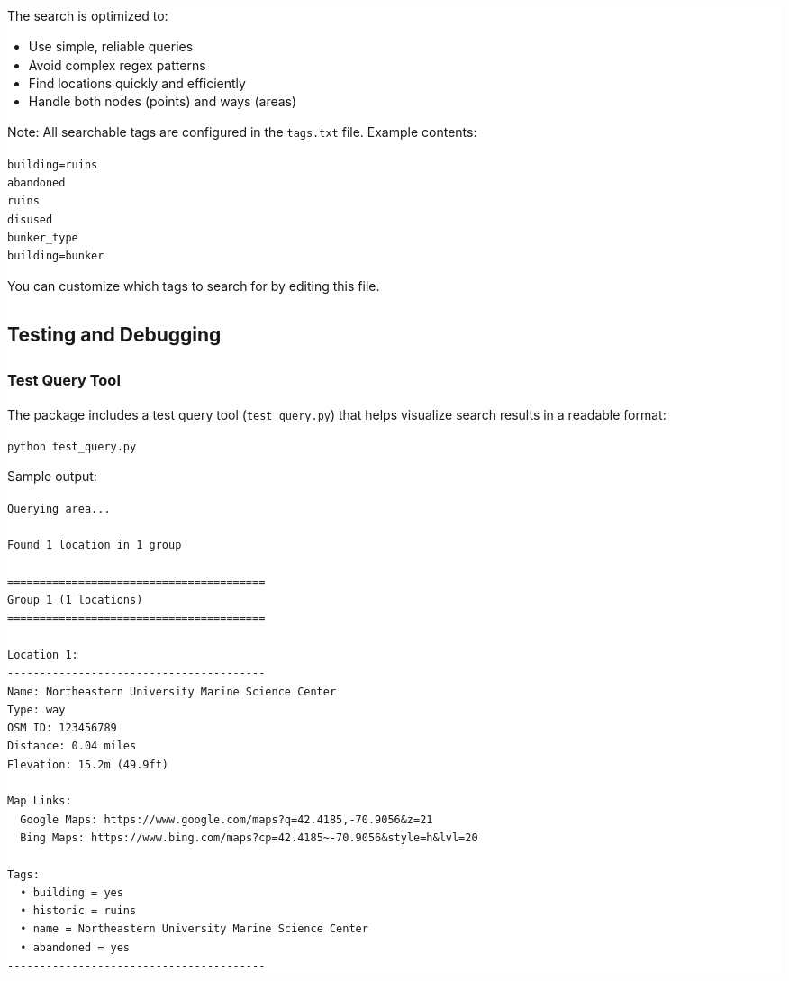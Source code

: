 The search is optimized to:
- Use simple, reliable queries
- Avoid complex regex patterns
- Find locations quickly and efficiently
- Handle both nodes (points) and ways (areas)

Note: All searchable tags are configured in the `tags.txt` file. Example contents:
```
building=ruins
abandoned
ruins
disused
bunker_type
building=bunker
```

You can customize which tags to search for by editing this file.

## Testing and Debugging

### Test Query Tool

The package includes a test query tool (`test_query.py`) that helps visualize search results in a readable format:

```python
python test_query.py
```

Sample output:
```
Querying area...

Found 1 location in 1 group

========================================
Group 1 (1 locations)
========================================

Location 1:
----------------------------------------
Name: Northeastern University Marine Science Center
Type: way
OSM ID: 123456789
Distance: 0.04 miles
Elevation: 15.2m (49.9ft)

Map Links:
  Google Maps: https://www.google.com/maps?q=42.4185,-70.9056&z=21
  Bing Maps: https://www.bing.com/maps?cp=42.4185~-70.9056&style=h&lvl=20

Tags:
  • building = yes
  • historic = ruins
  • name = Northeastern University Marine Science Center
  • abandoned = yes
----------------------------------------
```
